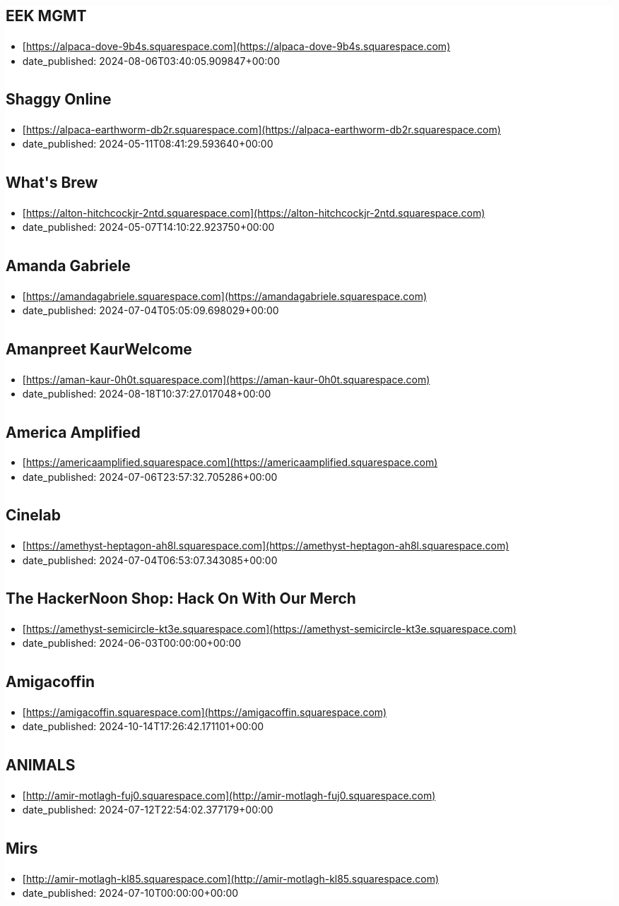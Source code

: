  ## EEK MGMT
 - [https://alpaca-dove-9b4s.squarespace.com](https://alpaca-dove-9b4s.squarespace.com)
 - date_published: 2024-08-06T03:40:05.909847+00:00

 ## Shaggy Online
 - [https://alpaca-earthworm-db2r.squarespace.com](https://alpaca-earthworm-db2r.squarespace.com)
 - date_published: 2024-05-11T08:41:29.593640+00:00

 ## What's Brew
 - [https://alton-hitchcockjr-2ntd.squarespace.com](https://alton-hitchcockjr-2ntd.squarespace.com)
 - date_published: 2024-05-07T14:10:22.923750+00:00

 ## Amanda Gabriele
 - [https://amandagabriele.squarespace.com](https://amandagabriele.squarespace.com)
 - date_published: 2024-07-04T05:05:09.698029+00:00

 ## Amanpreet KaurWelcome
 - [https://aman-kaur-0h0t.squarespace.com](https://aman-kaur-0h0t.squarespace.com)
 - date_published: 2024-08-18T10:37:27.017048+00:00

 ## America Amplified
 - [https://americaamplified.squarespace.com](https://americaamplified.squarespace.com)
 - date_published: 2024-07-06T23:57:32.705286+00:00

 ## Cinelab
 - [https://amethyst-heptagon-ah8l.squarespace.com](https://amethyst-heptagon-ah8l.squarespace.com)
 - date_published: 2024-07-04T06:53:07.343085+00:00

 ## The HackerNoon Shop: Hack On With Our Merch
 - [https://amethyst-semicircle-kt3e.squarespace.com](https://amethyst-semicircle-kt3e.squarespace.com)
 - date_published: 2024-06-03T00:00:00+00:00

 ## Amigacoffin
 - [https://amigacoffin.squarespace.com](https://amigacoffin.squarespace.com)
 - date_published: 2024-10-14T17:26:42.171101+00:00

 ## ANIMALS
 - [http://amir-motlagh-fuj0.squarespace.com](http://amir-motlagh-fuj0.squarespace.com)
 - date_published: 2024-07-12T22:54:02.377179+00:00

 ## Mirs
 - [http://amir-motlagh-kl85.squarespace.com](http://amir-motlagh-kl85.squarespace.com)
 - date_published: 2024-07-10T00:00:00+00:00
